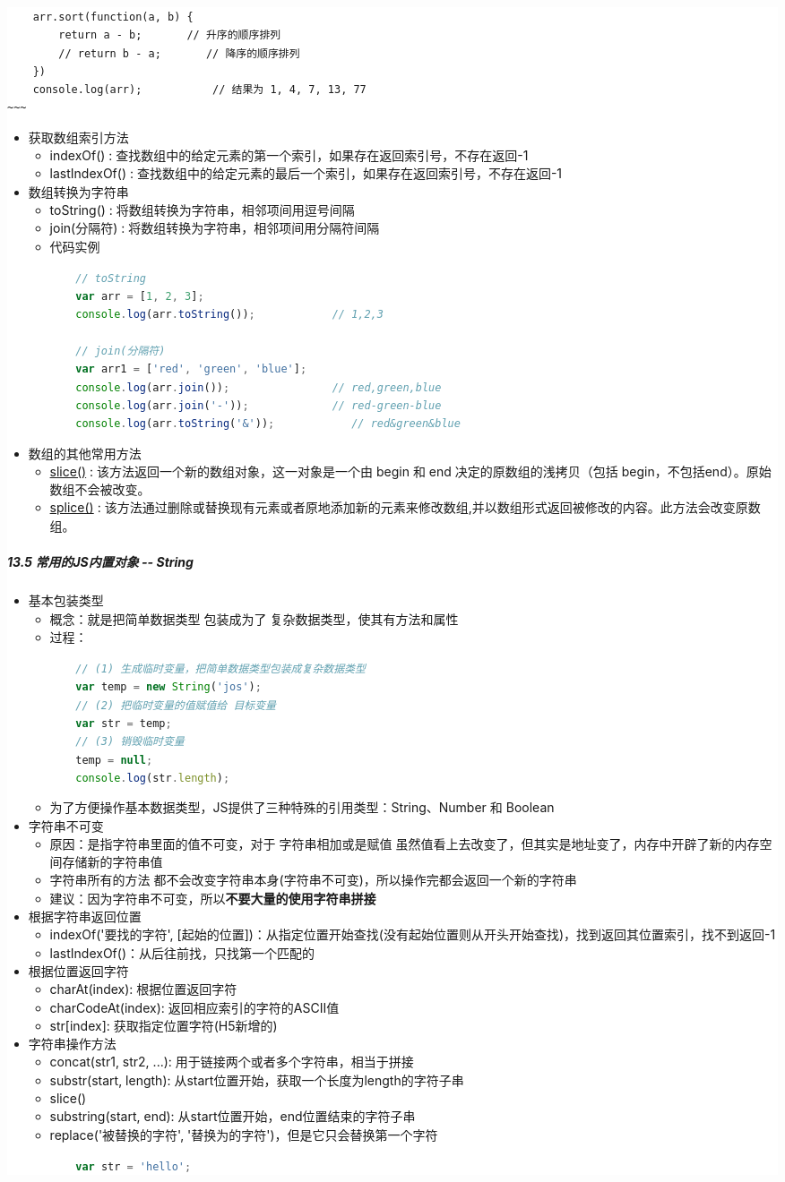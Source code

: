         arr.sort(function(a, b) {
            return a - b;       // 升序的顺序排列
            // return b - a;       // 降序的顺序排列
        })
        console.log(arr);           // 结果为 1, 4, 7, 13, 77
    ~~~
+ 获取数组索引方法
    + indexOf() : 查找数组中的给定元素的第一个索引，如果存在返回索引号，不存在返回-1
    + lastIndexOf() : 查找数组中的给定元素的最后一个索引，如果存在返回索引号，不存在返回-1
+ 数组转换为字符串
    + toString() : 将数组转换为字符串，相邻项间用逗号间隔
    + join(分隔符) : 将数组转换为字符串，相邻项间用分隔符间隔
    + 代码实例
        ~~~javascript
            // toString
            var arr = [1, 2, 3];
            console.log(arr.toString());            // 1,2,3

            // join(分隔符)
            var arr1 = ['red', 'green', 'blue'];
            console.log(arr.join());                // red,green,blue
            console.log(arr.join('-'));             // red-green-blue
            console.log(arr.toString('&'));            // red&green&blue
        ~~~
+ 数组的其他常用方法
    + [slice()](https://developer.mozilla.org/zh-CN/docs/Web/JavaScript/Reference/Global_Objects/Array/slice) : 该方法返回一个新的数组对象，这一对象是一个由 begin 和 end 决定的原数组的浅拷贝（包括 begin，不包括end）。原始数组不会被改变。
    + [splice()](https://developer.mozilla.org/zh-CN/docs/Web/JavaScript/Reference/Global_Objects/Array/splice) : 该方法通过删除或替换现有元素或者原地添加新的元素来修改数组,并以数组形式返回被修改的内容。此方法会改变原数组。


##### 13.5 常用的JS内置对象 -- String

+ 基本包装类型
    + 概念：就是把简单数据类型 包装成为了 复杂数据类型，使其有方法和属性
    + 过程：
        ~~~javascript
            // (1) 生成临时变量，把简单数据类型包装成复杂数据类型
            var temp = new String('jos');
            // (2) 把临时变量的值赋值给 目标变量
            var str = temp;
            // (3) 销毁临时变量
            temp = null;
            console.log(str.length);
        ~~~
    + 为了方便操作基本数据类型，JS提供了三种特殊的引用类型：String、Number 和 Boolean
+ 字符串不可变
    + 原因：是指字符串里面的值不可变，对于 字符串相加或是赋值 虽然值看上去改变了，但其实是地址变了，内存中开辟了新的内存空间存储新的字符串值
    + 字符串所有的方法 都不会改变字符串本身(字符串不可变)，所以操作完都会返回一个新的字符串
    + 建议：因为字符串不可变，所以**不要大量的使用字符串拼接**
+ 根据字符串返回位置
    + indexOf('要找的字符', [起始的位置])：从指定位置开始查找(没有起始位置则从开头开始查找)，找到返回其位置索引，找不到返回-1
    + lastIndexOf()：从后往前找，只找第一个匹配的
+ 根据位置返回字符
    + charAt(index): 根据位置返回字符
    + charCodeAt(index): 返回相应索引的字符的ASCII值
    + str[index]: 获取指定位置字符(H5新增的)
+ 字符串操作方法
    + concat(str1, str2, ...): 用于链接两个或者多个字符串，相当于拼接
    + substr(start, length): 从start位置开始，获取一个长度为length的字符子串
    + slice()
    + substring(start, end): 从start位置开始，end位置结束的字符子串
    + replace('被替换的字符', '替换为的字符')，但是它只会替换第一个字符
        ~~~javascript
            var str = 'hello';